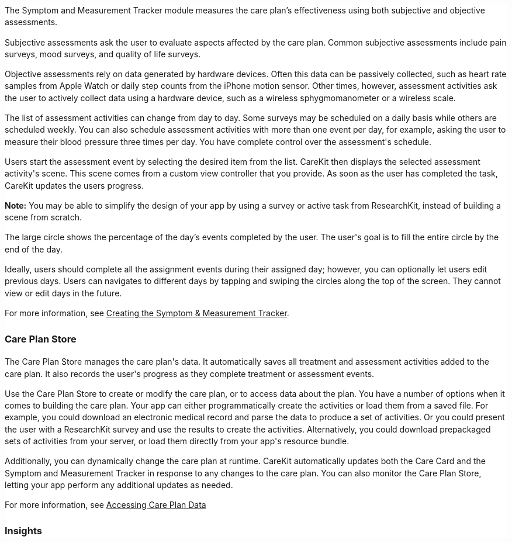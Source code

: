 The Symptom and Measurement Tracker module measures the care plan’s effectiveness using both subjective and objective assessments.

Subjective assessments ask the user to evaluate aspects affected by the care plan. Common subjective assessments include pain surveys, mood surveys, and quality of life surveys. 

Objective assessments rely on data generated by hardware devices. Often this data can be passively collected, such as heart rate samples from Apple Watch or daily step counts from the iPhone motion sensor. Other times, however, assessment activities ask the user to actively collect data using a hardware device, such as a  wireless sphygmomanometer or a wireless scale.

The list of assessment activities can change from day to day. Some surveys may be scheduled on a daily basis while others are scheduled weekly. You can also schedule assessment activities with more than one event per day, for example, asking the user to measure their blood pressure three times per day. You have complete control over the assessment's schedule.

Users start the assessment event by selecting the desired item from the list. CareKit then displays the selected assessment activity's scene. This scene comes from a custom view controller that you provide. As soon as the user has completed the task, CareKit updates the users progress. 

**Note:** You may be able to simplify the design of your app by using a survey or active task from ResearchKit, instead of building a scene from scratch. 

The large circle shows the percentage of the day’s events completed by the user. The user's goal is to fill the entire circle by the end of the day.
 
Ideally, users should complete all the assignment events during their assigned day; however, you can optionally let users edit previous days. Users can navigates to different days by tapping and swiping the circles along the top of the screen. They cannot view or edit days in the future.

For more information, see [Creating the Symptom & Measurement Tracker](CreatingAssessments). 

### Care Plan Store

The Care Plan Store manages the care plan's data. It automatically saves all treatment and assessment activities added to the care plan. It also records the user's progress as they complete treatment or assessment events.

Use the Care Plan Store to create or modify the care plan, or to access data about the plan. You have a number of options when it comes to building the care plan. Your app can either programmatically create the activities or load them from a saved file. For example, you could download an electronic medical record and parse the data to produce a set of activities. Or you could present the user with a ResearchKit survey and use the results to create the activities. Alternatively, you could download prepackaged sets of activities from your server, or load them directly from your app's resource bundle.

Additionally, you can dynamically change the care plan at runtime. CareKit automatically updates both the Care Card and the Symptom and Measurement Tracker in response to any changes to the care plan. You can also monitor the Care Plan Store, letting your app perform any additional updates as needed.

For more information, see [Accessing Care Plan Data](AccessingCarePlanData)

### Insights
